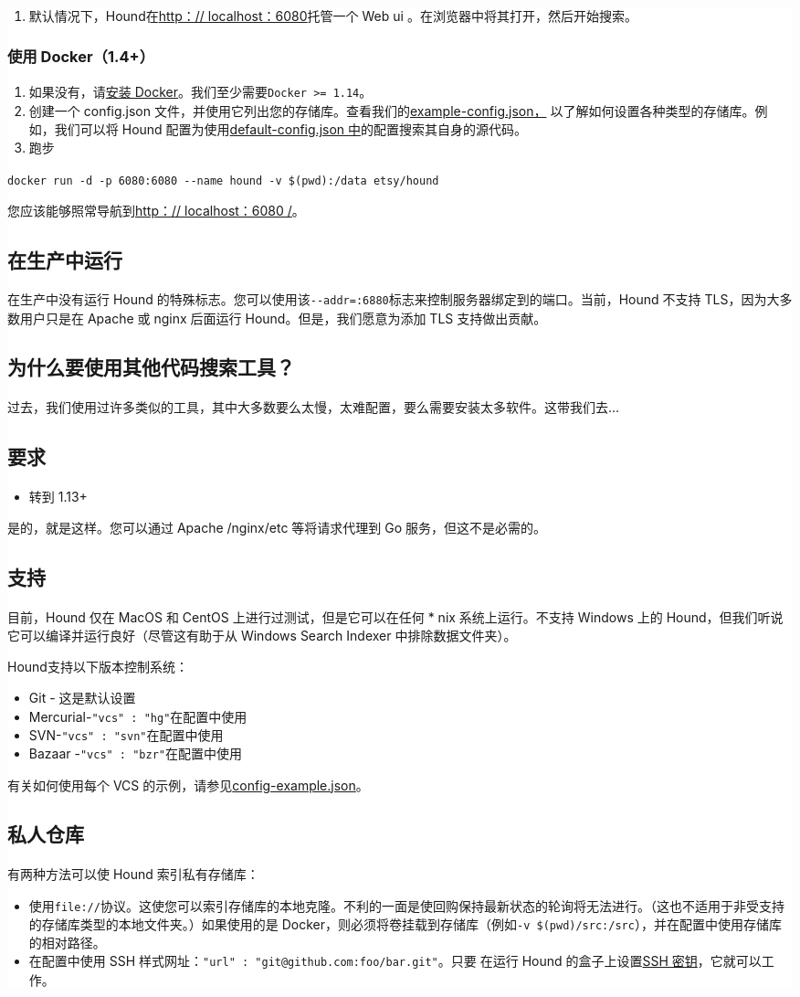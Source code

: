 1. 默认情况下，Hound在[http：// localhost：6080](http://localhost:6080/)托管一个 Web ui 。在浏览器中将其打开，然后开始搜索。

### 使用 Docker（1.4+）

1. 如果没有，请[安装 Docker](https://docs.docker.com/get-docker/)。我们至少需要`Docker >= 1.14`。
2. 创建一个 config.json 文件，并使用它列出您的存储库。查看我们的[example-config.json，](https://gitee.com/mirrors/hound/blob/master/config-example.json) 以了解如何设置各种类型的存储库。例如，我们可以将 Hound 配置为使用[default-config.json 中](https://gitee.com/mirrors/hound/blob/master/default-config.json)的配置搜索其自身的源代码。
3. 跑步

```
docker run -d -p 6080:6080 --name hound -v $(pwd):/data etsy/hound
```

您应该能够照常导航到[http：// localhost：6080 /](http://localhost:6080/)。

## 在生产中运行

在生产中没有运行 Hound 的特殊标志。您可以使用该`--addr=:6880`标志来控制服务器绑定到的端口。当前，Hound 不支持 TLS，因为大多数用户只是在 Apache 或 nginx 后面运行 Hound。但是，我们愿意为添加 TLS 支持做出贡献。

## 为什么要使用其他代码搜索工具？

过去，我们使用过许多类似的工具，其中大多数要么太慢，太难配置，要么需要安装太多软件。这带我们去...

## 要求

- 转到 1.13+

是的，就是这样。您可以通过 Apache /nginx/etc 等将请求代理到 Go 服务，但这不是必需的。

## 支持

目前，Hound 仅在 MacOS 和 CentOS 上进行过测试，但是它可以在任何 * nix 系统上运行。不支持 Windows 上的 Hound，但我们听说它可以编译并运行良好（尽管这有助于从 Windows Search Indexer 中排除数据文件夹）。

Hound支持以下版本控制系统：

- Git - 这是默认设置
- Mercurial-`"vcs" : "hg"`在配置中使用
- SVN-`"vcs" : "svn"`在配置中使用
- Bazaar -`"vcs" : "bzr"`在配置中使用

有关如何使用每个 VCS 的示例，请参见[config-example.json](https://gitee.com/mirrors/hound/blob/master/config-example.json)。

## 私人仓库

有两种方法可以使 Hound 索引私有存储库：

- 使用`file://`协议。这使您可以索引存储库的本地克隆。不利的一面是使回购保持最新状态的轮询将无法进行。（这也不适用于非受支持的存储库类型的本地文件夹。）如果使用的是 Docker，则必须将卷挂载到存储库（例如`-v $(pwd)/src:/src`），并在配置中使用存储库的相对路径。
- 在配置中使用 SSH 样式网址：`"url" : "git@github.com:foo/bar.git"`。只要 在运行 Hound 的盒子上设置[SSH 密钥](https://help.github.com/articles/generating-ssh-keys/)，它就可以工作。
